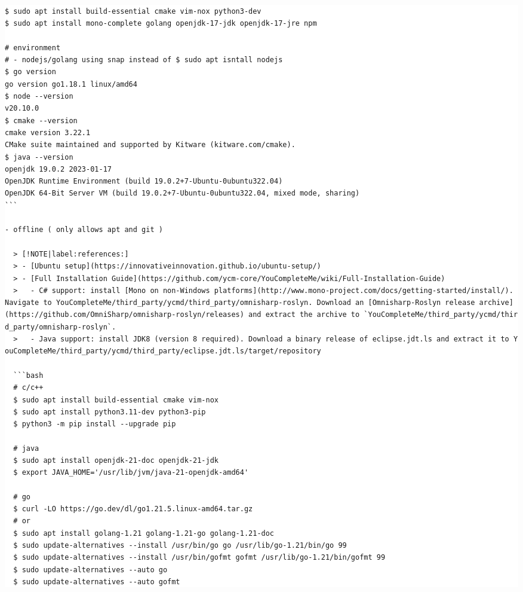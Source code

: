     $ sudo apt install build-essential cmake vim-nox python3-dev
    $ sudo apt install mono-complete golang openjdk-17-jdk openjdk-17-jre npm

    # environment
    # - nodejs/golang using snap instead of $ sudo apt isntall nodejs
    $ go version
    go version go1.18.1 linux/amd64
    $ node --version
    v20.10.0
    $ cmake --version
    cmake version 3.22.1
    CMake suite maintained and supported by Kitware (kitware.com/cmake).
    $ java --version
    openjdk 19.0.2 2023-01-17
    OpenJDK Runtime Environment (build 19.0.2+7-Ubuntu-0ubuntu322.04)
    OpenJDK 64-Bit Server VM (build 19.0.2+7-Ubuntu-0ubuntu322.04, mixed mode, sharing)
    ```

    - offline ( only allows apt and git )

      > [!NOTE|label:references:]
      > - [Ubuntu setup](https://innovativeinnovation.github.io/ubuntu-setup/)
      > - [Full Installation Guide](https://github.com/ycm-core/YouCompleteMe/wiki/Full-Installation-Guide)
      >   - C# support: install [Mono on non-Windows platforms](http://www.mono-project.com/docs/getting-started/install/). Navigate to YouCompleteMe/third_party/ycmd/third_party/omnisharp-roslyn. Download an [Omnisharp-Roslyn release archive](https://github.com/OmniSharp/omnisharp-roslyn/releases) and extract the archive to `YouCompleteMe/third_party/ycmd/third_party/omnisharp-roslyn`.
      >   - Java support: install JDK8 (version 8 required). Download a binary release of eclipse.jdt.ls and extract it to YouCompleteMe/third_party/ycmd/third_party/eclipse.jdt.ls/target/repository

      ```bash
      # c/c++
      $ sudo apt install build-essential cmake vim-nox
      $ sudo apt install python3.11-dev python3-pip
      $ python3 -m pip install --upgrade pip

      # java
      $ sudo apt install openjdk-21-doc openjdk-21-jdk
      $ export JAVA_HOME='/usr/lib/jvm/java-21-openjdk-amd64'

      # go
      $ curl -LO https://go.dev/dl/go1.21.5.linux-amd64.tar.gz
      # or
      $ sudo apt install golang-1.21 golang-1.21-go golang-1.21-doc
      $ sudo update-alternatives --install /usr/bin/go go /usr/lib/go-1.21/bin/go 99
      $ sudo update-alternatives --install /usr/bin/gofmt gofmt /usr/lib/go-1.21/bin/gofmt 99
      $ sudo update-alternatives --auto go
      $ sudo update-alternatives --auto gofmt
